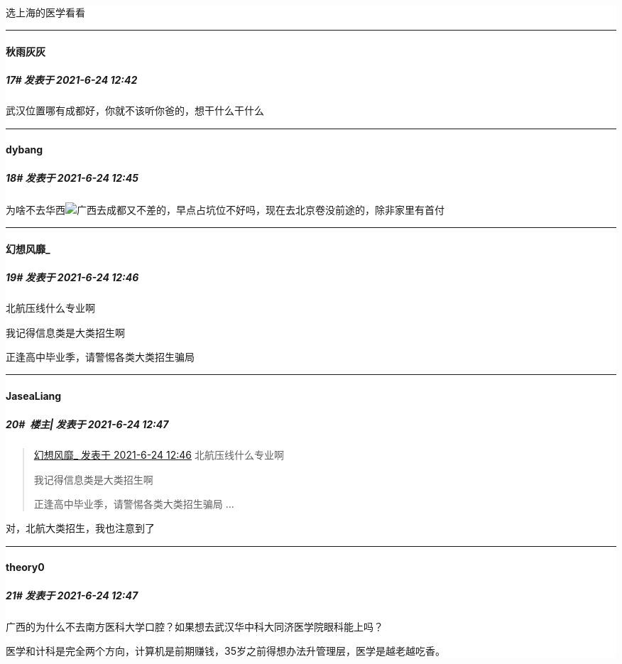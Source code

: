 
选上海的医学看看


*****

####  秋雨灰灰  
##### 17#       发表于 2021-6-24 12:42


武汉位置哪有成都好，你就不该听你爸的，想干什么干什么


*****

####  dybang  
##### 18#       发表于 2021-6-24 12:45


为啥不去华西<img src="https://static.saraba1st.com/image/smiley/face2017/067.png" referrerpolicy="no-referrer">广西去成都又不差的，早点占坑位不好吗，现在去北京卷没前途的，除非家里有首付


*****

####  幻想风靡_  
##### 19#       发表于 2021-6-24 12:46


北航压线什么专业啊

我记得信息类是大类招生啊

正逢高中毕业季，请警惕各类大类招生骗局


*****

####  JaseaLiang  
##### 20#         楼主| 发表于 2021-6-24 12:47


<blockquote><a href="httphttps://bbs.saraba1st.com/2b/forum.php?mod=redirect&amp;goto=findpost&amp;pid=51720852&amp;ptid=2011677" target="_blank">幻想风靡_ 发表于 2021-6-24 12:46</a>
北航压线什么专业啊

我记得信息类是大类招生啊

正逢高中毕业季，请警惕各类大类招生骗局 ...</blockquote>
对，北航大类招生，我也注意到了


*****

####  theory0  
##### 21#       发表于 2021-6-24 12:47


广西的为什么不去南方医科大学口腔？如果想去武汉华中科大同济医学院眼科能上吗？

医学和计科是完全两个方向，计算机是前期赚钱，35岁之前得想办法升管理层，医学是越老越吃香。
